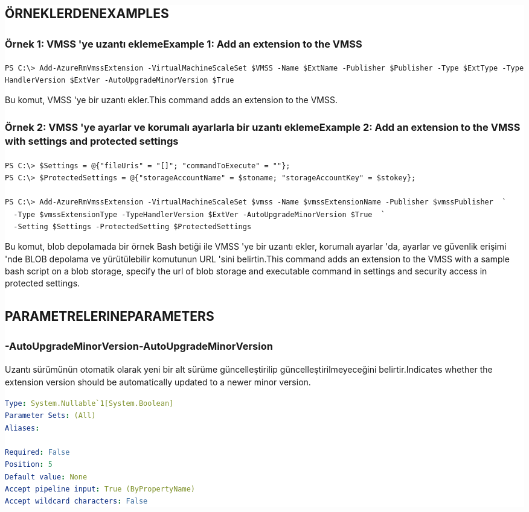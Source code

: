 ## <span data-ttu-id="a6686-107">ÖRNEKLERDEN</span><span class="sxs-lookup"><span data-stu-id="a6686-107">EXAMPLES</span></span>

### <span data-ttu-id="a6686-108">Örnek 1: VMSS 'ye uzantı ekleme</span><span class="sxs-lookup"><span data-stu-id="a6686-108">Example 1: Add an extension to the VMSS</span></span>
```
PS C:\> Add-AzureRmVmssExtension -VirtualMachineScaleSet $VMSS -Name $ExtName -Publisher $Publisher -Type $ExtType -TypeHandlerVersion $ExtVer -AutoUpgradeMinorVersion $True
```

<span data-ttu-id="a6686-109">Bu komut, VMSS 'ye bir uzantı ekler.</span><span class="sxs-lookup"><span data-stu-id="a6686-109">This command adds an extension to the VMSS.</span></span>

### <span data-ttu-id="a6686-110">Örnek 2: VMSS 'ye ayarlar ve korumalı ayarlarla bir uzantı ekleme</span><span class="sxs-lookup"><span data-stu-id="a6686-110">Example 2: Add an extension to the VMSS with settings and protected settings</span></span>
```
PS C:\> $Settings = @{"fileUris" = "[]"; "commandToExecute" = ""};
PS C:\> $ProtectedSettings = @{"storageAccountName" = $stoname; "storageAccountKey" = $stokey};

PS C:\> Add-AzureRmVmssExtension -VirtualMachineScaleSet $vmss -Name $vmssExtensionName -Publisher $vmssPublisher  `
  -Type $vmssExtensionType -TypeHandlerVersion $ExtVer -AutoUpgradeMinorVersion $True  `
  -Setting $Settings -ProtectedSetting $ProtectedSettings
```

<span data-ttu-id="a6686-111">Bu komut, blob depolamada bir örnek Bash betiği ile VMSS 'ye bir uzantı ekler, korumalı ayarlar 'da, ayarlar ve güvenlik erişimi 'nde BLOB depolama ve yürütülebilir komutunun URL 'sini belirtin.</span><span class="sxs-lookup"><span data-stu-id="a6686-111">This command adds an extension to the VMSS with a sample bash script on a blob storage, specify the url of blob storage and executable command in settings and security access in protected settings.</span></span> 

## <span data-ttu-id="a6686-112">PARAMETRELERINE</span><span class="sxs-lookup"><span data-stu-id="a6686-112">PARAMETERS</span></span>

### <span data-ttu-id="a6686-113">-AutoUpgradeMinorVersion</span><span class="sxs-lookup"><span data-stu-id="a6686-113">-AutoUpgradeMinorVersion</span></span>
<span data-ttu-id="a6686-114">Uzantı sürümünün otomatik olarak yeni bir alt sürüme güncelleştirilip güncelleştirilmeyeceğini belirtir.</span><span class="sxs-lookup"><span data-stu-id="a6686-114">Indicates whether the extension version should be automatically updated to a newer minor version.</span></span>

```yaml
Type: System.Nullable`1[System.Boolean]
Parameter Sets: (All)
Aliases:

Required: False
Position: 5
Default value: None
Accept pipeline input: True (ByPropertyName)
Accept wildcard characters: False
```
